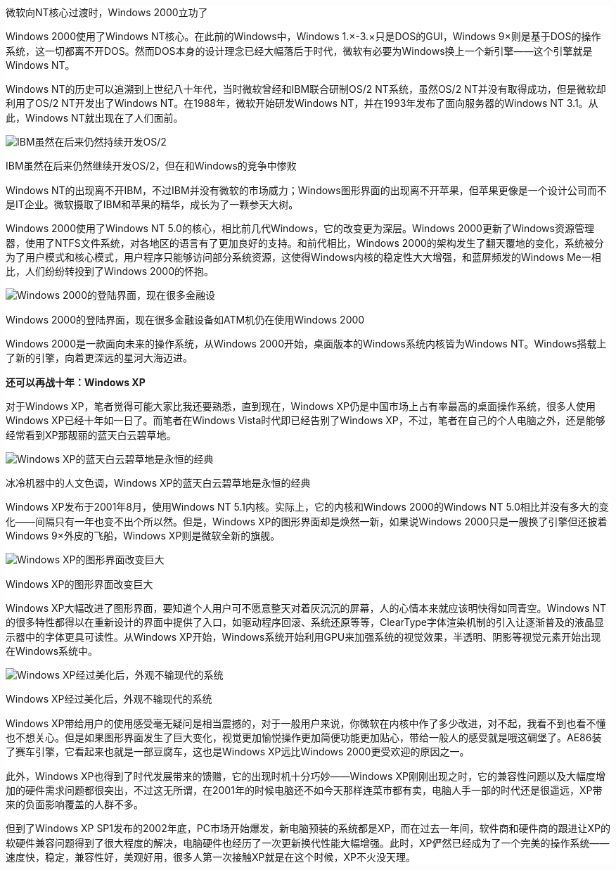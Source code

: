 微软向NT核心过渡时，Windows 2000立功了

Windows 2000使用了Windows NT核心。在此前的Windows中，Windows 1.×-3.×只是DOS的GUI，Windows 9×则是基于DOS的操作系统，这一切都离不开DOS。然而DOS本身的设计理念已经大幅落后于时代，微软有必要为Windows换上一个新引擎——这个引擎就是Windows NT。

Windows NT的历史可以追溯到上世纪八十年代，当时微软曾经和IBM联合研制OS/2 NT系统，虽然OS/2 NT并没有取得成功，但是微软却利用了OS/2 NT开发出了Windows NT。在1988年，微软开始研发Windows NT，并在1993年发布了面向服务器的Windows NT 3.1。从此，Windows NT就出现在了人们面前。

![IBM虽然在后来仍然持续开发OS/2](https://i-blog.csdnimg.cn/blog_migrate/94a76fad4a8566fa7d789dde4778c768.gif "IBM虽然在后来仍然持续开发OS/2")
  
IBM虽然在后来仍然继续开发OS/2，但在和Windows的竞争中惨败

Windows NT的出现离不开IBM，不过IBM并没有微软的市场威力；Windows图形界面的出现离不开苹果，但苹果更像是一个设计公司而不是IT企业。微软摄取了IBM和苹果的精华，成长为了一颗参天大树。

Windows 2000使用了Windows NT 5.0的核心，相比前几代Windows，它的改变更为深层。Windows 2000更新了Windows资源管理器，使用了NTFS文件系统，对各地区的语言有了更加良好的支持。和前代相比，Windows 2000的架构发生了翻天覆地的变化，系统被分为了用户模式和核心模式，用户程序只能够访问部分系统资源，这使得Windows内核的稳定性大大增强，和蓝屏频发的Windows Me一相比，人们纷纷转投到了Windows 2000的怀抱。

![Windows 2000的登陆界面，现在很多金融设](https://i-blog.csdnimg.cn/blog_migrate/e38f9180413bc9adba8bff1eee318b09.gif "Windows 2000的登陆界面，现在很多金融设")
  
Windows 2000的登陆界面，现在很多金融设备如ATM机仍在使用Windows 2000

Windows 2000是一款面向未来的操作系统，从Windows 2000开始，桌面版本的Windows系统内核皆为Windows NT。Windows搭载上了新的引擎，向着更深远的星河大海迈进。

**还可以再战十年：Windows XP**

对于Windows XP，笔者觉得可能大家比我还要熟悉，直到现在，Windows XP仍是中国市场上占有率最高的桌面操作系统，很多人使用Windows XP已经十年如一日了。而笔者在Windows Vista时代即已经告别了Windows XP，不过，笔者在自己的个人电脑之外，还是能够经常看到XP那靓丽的蓝天白云碧草地。

![Windows XP的蓝天白云碧草地是永恒的经典](https://i-blog.csdnimg.cn/blog_migrate/7fdec0a367e9fadfe2ddab9d4dab03f3.jpeg "Windows XP的蓝天白云碧草地是永恒的经典")
  
冰冷机器中的人文色调，Windows XP的蓝天白云碧草地是永恒的经典

Windows XP发布于2001年8月，使用Windows NT 5.1内核。实际上，它的内核和Windows 2000的Windows NT 5.0相比并没有多大的变化——间隔只有一年也变不出个所以然。但是，Windows XP的图形界面却是焕然一新，如果说Windows 2000只是一艘换了引擎但还披着Windows 9×外皮的飞船，Windows XP则是微软全新的旗舰。

![Windows XP的图形界面改变巨大](https://i-blog.csdnimg.cn/blog_migrate/3060dcb85e0cb88b7027f09be4838ccf.png "Windows XP的图形界面改变巨大")
  
Windows XP的图形界面改变巨大

Windows XP大幅改进了图形界面，要知道个人用户可不愿意整天对着灰沉沉的屏幕，人的心情本来就应该明快得如同青空。Windows NT的很多特性都得以在重新设计的界面中提供了入口，如驱动程序回滚、系统还原等等，ClearType字体渲染机制的引入让逐渐普及的液晶显示器中的字体更具可读性。从Windows XP开始，Windows系统开始利用GPU来加强系统的视觉效果，半透明、阴影等视觉元素开始出现在Windows系统中。

![Windows XP经过美化后，外观不输现代的系统](https://i-blog.csdnimg.cn/blog_migrate/4975d8662fed1cd17415aa5d71b74241.jpeg "Windows XP经过美化后，外观不输现代的系统")
  
Windows XP经过美化后，外观不输现代的系统

Windows XP带给用户的使用感受毫无疑问是相当震撼的，对于一般用户来说，你微软在内核中作了多少改进，对不起，我看不到也看不懂也不想关心。但是如果图形界面发生了巨大变化，视觉更加愉悦操作更加简便功能更加贴心，带给一般人的感受就是哦这碉堡了。AE86装了赛车引擎，它看起来也就是一部豆腐车，这也是Windows XP远比Windows 2000更受欢迎的原因之一。

此外，Windows XP也得到了时代发展带来的馈赠，它的出现时机十分巧妙——Windows XP刚刚出现之时，它的兼容性问题以及大幅度增加的硬件需求问题都很突出，不过这无所谓，在2001年的时候电脑还不如今天那样连菜市都有卖，电脑人手一部的时代还是很遥远，XP带来的负面影响覆盖的人群不多。

但到了Windows XP SP1发布的2002年底，PC市场开始爆发，新电脑预装的系统都是XP，而在过去一年间，软件商和硬件商的跟进让XP的软硬件兼容问题得到了很大程度的解决，电脑硬件也经历了一次更新换代性能大幅增强。此时，XP俨然已经成为了一个完美的操作系统——速度快，稳定，兼容性好，美观好用，很多人第一次接触XP就是在这个时候，XP不火没天理。
